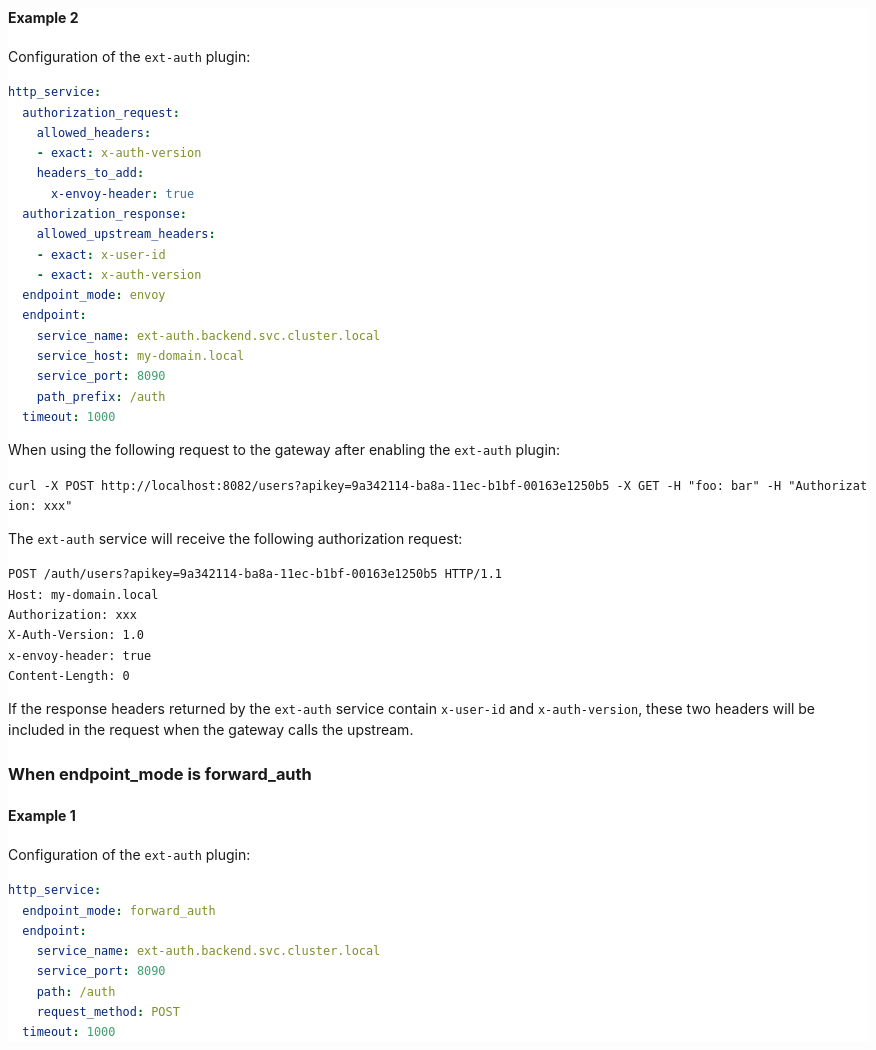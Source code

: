#### Example 2

Configuration of the `ext-auth` plugin:

```yaml
http_service:
  authorization_request:
    allowed_headers:
    - exact: x-auth-version
    headers_to_add:
      x-envoy-header: true
  authorization_response:
    allowed_upstream_headers:
    - exact: x-user-id
    - exact: x-auth-version
  endpoint_mode: envoy
  endpoint:
    service_name: ext-auth.backend.svc.cluster.local
    service_host: my-domain.local
    service_port: 8090
    path_prefix: /auth
  timeout: 1000
```

When using the following request to the gateway after enabling the `ext-auth` plugin:

```shell
curl -X POST http://localhost:8082/users?apikey=9a342114-ba8a-11ec-b1bf-00163e1250b5 -X GET -H "foo: bar" -H "Authorization: xxx"
```

The `ext-auth` service will receive the following authorization request:

```
POST /auth/users?apikey=9a342114-ba8a-11ec-b1bf-00163e1250b5 HTTP/1.1
Host: my-domain.local
Authorization: xxx
X-Auth-Version: 1.0
x-envoy-header: true
Content-Length: 0
```

If the response headers returned by the `ext-auth` service contain `x-user-id` and `x-auth-version`, these two headers will be included in the request when the gateway calls the upstream.

### When endpoint_mode is forward_auth

#### Example 1

Configuration of the `ext-auth` plugin:

```yaml
http_service:
  endpoint_mode: forward_auth
  endpoint:
    service_name: ext-auth.backend.svc.cluster.local
    service_port: 8090
    path: /auth
    request_method: POST
  timeout: 1000
```
